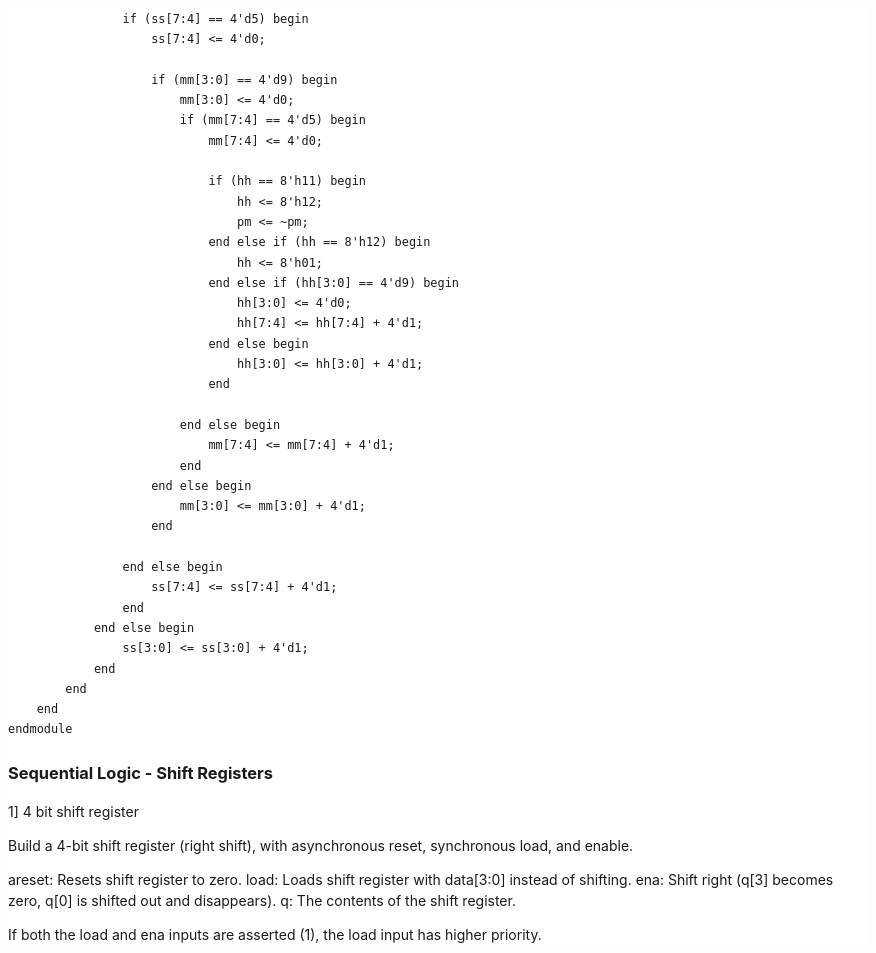 ```
                if (ss[7:4] == 4'd5) begin
                    ss[7:4] <= 4'd0;

                    if (mm[3:0] == 4'd9) begin
                        mm[3:0] <= 4'd0;
                        if (mm[7:4] == 4'd5) begin
                            mm[7:4] <= 4'd0;

                            if (hh == 8'h11) begin
                                hh <= 8'h12;
                                pm <= ~pm;
                            end else if (hh == 8'h12) begin
                                hh <= 8'h01;   
                            end else if (hh[3:0] == 4'd9) begin
                                hh[3:0] <= 4'd0; 
                                hh[7:4] <= hh[7:4] + 4'd1;
                            end else begin
                                hh[3:0] <= hh[3:0] + 4'd1; 
                            end

                        end else begin
                            mm[7:4] <= mm[7:4] + 4'd1;
                        end
                    end else begin
                        mm[3:0] <= mm[3:0] + 4'd1;
                    end

                end else begin
                    ss[7:4] <= ss[7:4] + 4'd1;
                end
            end else begin
                ss[3:0] <= ss[3:0] + 4'd1;
            end
        end
    end
endmodule

```


### Sequential Logic - Shift Registers

1] 4 bit shift register

Build a 4-bit shift register (right shift), with asynchronous reset, synchronous load, and enable.

areset: Resets shift register to zero.
load: Loads shift register with data[3:0] instead of shifting.
ena: Shift right (q[3] becomes zero, q[0] is shifted out and disappears).
q: The contents of the shift register.

If both the load and ena inputs are asserted (1), the load input has higher priority.
